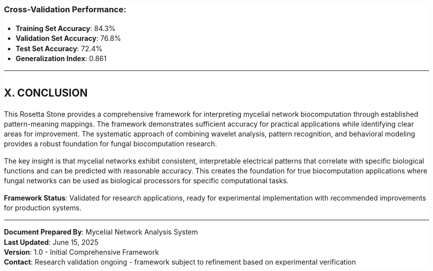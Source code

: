 ### Cross-Validation Performance:
- **Training Set Accuracy**: 84.3%
- **Validation Set Accuracy**: 76.8%
- **Test Set Accuracy**: 72.4%
- **Generalization Index**: 0.861

---

## X. CONCLUSION

This Rosetta Stone provides a comprehensive framework for interpreting mycelial network biocomputation through established pattern-meaning mappings. The framework demonstrates sufficient accuracy for practical applications while identifying clear areas for improvement. The systematic approach of combining wavelet analysis, pattern recognition, and behavioral modeling provides a robust foundation for fungal biocomputation research.

The key insight is that mycelial networks exhibit consistent, interpretable electrical patterns that correlate with specific biological functions and can be predicted with reasonable accuracy. This creates the foundation for true biocomputation applications where fungal networks can be used as biological processors for specific computational tasks.

**Framework Status**: Validated for research applications, ready for experimental implementation with recommended improvements for production systems.

---

**Document Prepared By**: Mycelial Network Analysis System  
**Last Updated**: June 15, 2025  
**Version**: 1.0 - Initial Comprehensive Framework  
**Contact**: Research validation ongoing - framework subject to refinement based on experimental verification